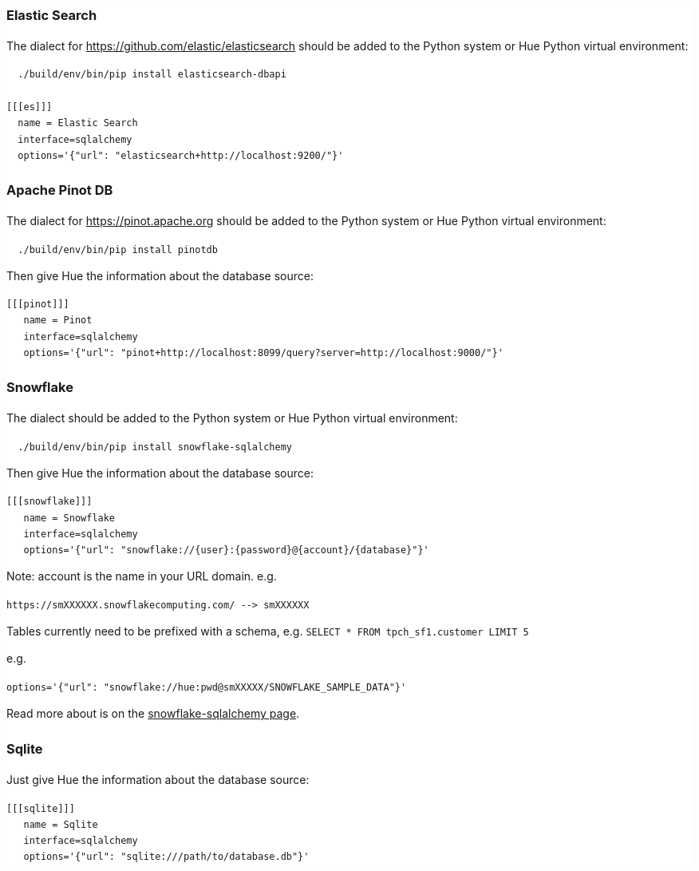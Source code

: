 ### Elastic Search

The dialect for https://github.com/elastic/elasticsearch should be added to the Python system or Hue Python virtual environment:

      ./build/env/bin/pip install elasticsearch-dbapi

    [[[es]]]
      name = Elastic Search
      interface=sqlalchemy
      options='{"url": "elasticsearch+http://localhost:9200/"}'


### Apache Pinot DB

The dialect for https://pinot.apache.org should be added to the Python system or Hue Python virtual environment:

      ./build/env/bin/pip install pinotdb

Then give Hue the information about the database source:

    [[[pinot]]]
       name = Pinot
       interface=sqlalchemy
       options='{"url": "pinot+http://localhost:8099/query?server=http://localhost:9000/"}'

### Snowflake

The dialect should be added to the Python system or Hue Python virtual environment:

      ./build/env/bin/pip install snowflake-sqlalchemy

Then give Hue the information about the database source:

    [[[snowflake]]]
       name = Snowflake
       interface=sqlalchemy
       options='{"url": "snowflake://{user}:{password}@{account}/{database}"}'

Note: account is the name in your URL domain. e.g.

    https://smXXXXXX.snowflakecomputing.com/ --> smXXXXXX

Tables currently need to be prefixed with a schema, e.g. `SELECT * FROM tpch_sf1.customer LIMIT 5`

e.g.

    options='{"url": "snowflake://hue:pwd@smXXXXX/SNOWFLAKE_SAMPLE_DATA"}'

Read more about is on the [snowflake-sqlalchemy page](https://docs.snowflake.net/manuals/user-guide/sqlalchemy.html).

### Sqlite

Just give Hue the information about the database source:

    [[[sqlite]]]
       name = Sqlite
       interface=sqlalchemy
       options='{"url": "sqlite:///path/to/database.db"}'
